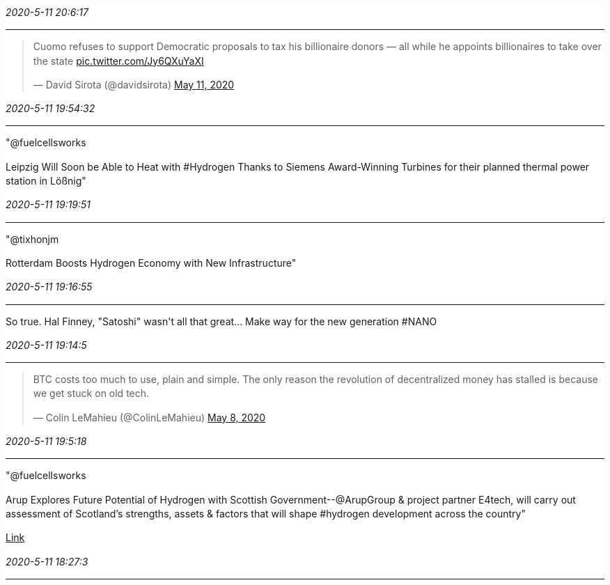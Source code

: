 *2020-5-11 20:6:17*

---

<blockquote class="twitter-tweet"><p lang="en" dir="ltr">Cuomo refuses to support Democratic proposals to tax his billionaire donors — all while he appoints billionaires to take over the state <a href="https://t.co/Jy6QXuYaXI">pic.twitter.com/Jy6QXuYaXI</a></p>&mdash; David Sirota (@davidsirota) <a href="https://twitter.com/davidsirota/status/1259849182678003712?ref_src=twsrc%5Etfw">May 11, 2020</a></blockquote> <script async src="https://platform.twitter.com/widgets.js" charset="utf-8"></script>

*2020-5-11 19:54:32*

---

"@fuelcellsworks

Leipzig Will Soon be Able to Heat with #Hydrogen Thanks to Siemens
Award-Winning Turbines for their planned thermal power station in
Lößnig"

*2020-5-11 19:19:51*

---

"@tixhonjm

Rotterdam Boosts Hydrogen Economy with New Infrastructure"

*2020-5-11 19:16:55*

---

So true. Hal Finney, "Satoshi" wasn't all that great... Make way for
the new generation \#NANO

*2020-5-11 19:14:5*

---

<blockquote class="twitter-tweet" data-conversation="none"><p lang="en" dir="ltr">BTC costs too much to use, plain and simple. The only reason the revolution of decentralized money has stalled is because we get stuck on old tech.</p>&mdash; Colin LeMahieu (@ColinLeMahieu) <a href="https://twitter.com/ColinLeMahieu/status/1258871359616114688?ref_src=twsrc%5Etfw">May 8, 2020</a></blockquote> <script async src="https://platform.twitter.com/widgets.js" charset="utf-8"></script>

*2020-5-11 19:5:18*

---

"@fuelcellsworks

Arup Explores Future Potential of Hydrogen with Scottish
Government--@ArupGroup & project partner E4tech, will carry out
assessment of Scotland’s strengths, assets & factors that will shape
\#hydrogen development across the country"

[Link](https://bit.ly/2yPgbvo)

*2020-5-11 18:27:3*

---